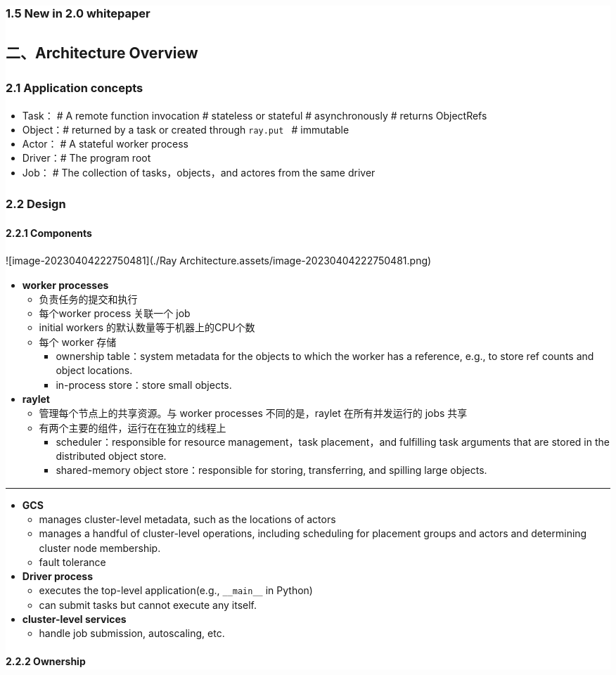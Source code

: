 ### 1.5 New in 2.0 whitepaper



## 二、Architecture Overview



### 2.1 Application concepts

* Task：   # A remote function invocation # stateless or stateful # asynchronously # returns ObjectRefs
* Object：# returned by a task or created through `ray.put ` # immutable
* Actor：  # A stateful worker process
* Driver：# The program root
* Job：     # The collection of tasks，objects，and actores from the same driver

### 2.2 Design

#### 2.2.1 Components

![image-20230404222750481](./Ray Architecture.assets/image-20230404222750481.png)

* **worker processes**
  * 负责任务的提交和执行
  * 每个worker process 关联一个 job
  * initial workers 的默认数量等于机器上的CPU个数
  * 每个 worker 存储
    * ownership table：system metadata for the objects to which the worker has a reference, e.g., to store ref counts and object locations.
    * in-process store：store small objects.
* **raylet**
  * 管理每个节点上的共享资源。与 worker processes 不同的是，raylet 在所有并发运行的 jobs 共享
  * 有两个主要的组件，运行在在独立的线程上
    * scheduler：responsible for resource management，task placement，and fulfilling task arguments that are stored in the distributed object store.
    * shared-memory object store：responsible for storing, transferring, and spilling large objects.

---

* **GCS**
  * manages cluster-level metadata, such as the locations of actors
  * manages a handful of cluster-level operations, including scheduling for placement groups and actors and determining cluster node membership.
  * fault tolerance
* **Driver process**
  * executes the top-level application(e.g., `__main__` in Python)
  * can submit tasks but cannot execute any itself.
* **cluster-level services**
  * handle job submission, autoscaling, etc. 



#### 2.2.2 Ownership
